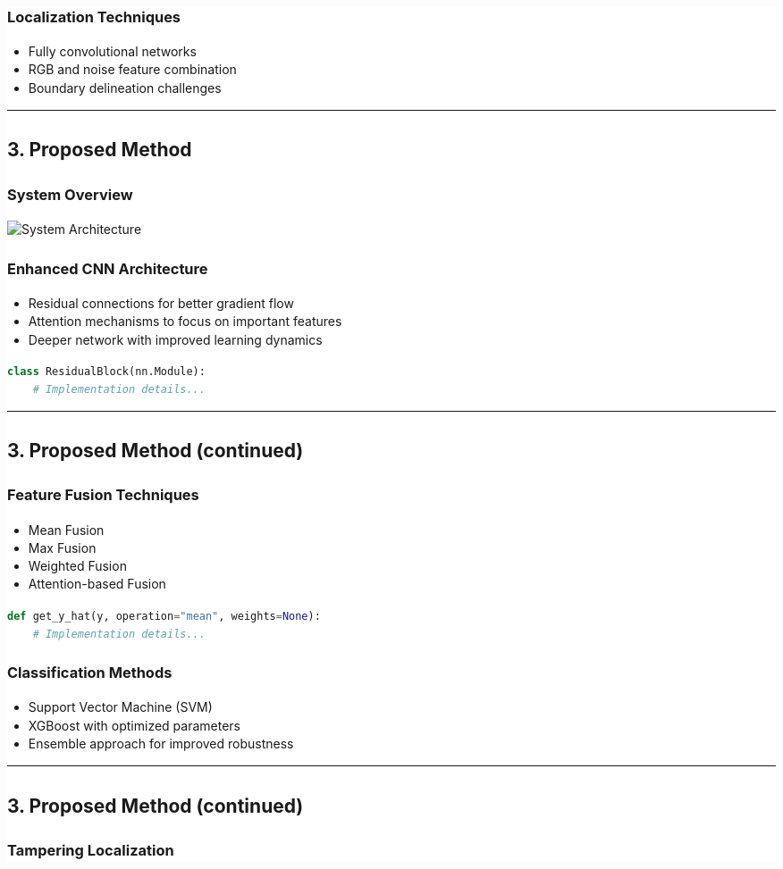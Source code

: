 ### Localization Techniques

- Fully convolutional networks
- RGB and noise feature combination
- Boundary delineation challenges

---

## 3. Proposed Method

### System Overview

![System Architecture](system_architecture.png)

### Enhanced CNN Architecture

- Residual connections for better gradient flow
- Attention mechanisms to focus on important features
- Deeper network with improved learning dynamics

```python
class ResidualBlock(nn.Module):
    # Implementation details...
```

---

## 3. Proposed Method (continued)

### Feature Fusion Techniques

- Mean Fusion
- Max Fusion
- Weighted Fusion
- Attention-based Fusion

```python
def get_y_hat(y, operation="mean", weights=None):
    # Implementation details...
```

### Classification Methods

- Support Vector Machine (SVM)
- XGBoost with optimized parameters
- Ensemble approach for improved robustness

---

## 3. Proposed Method (continued)

### Tampering Localization
